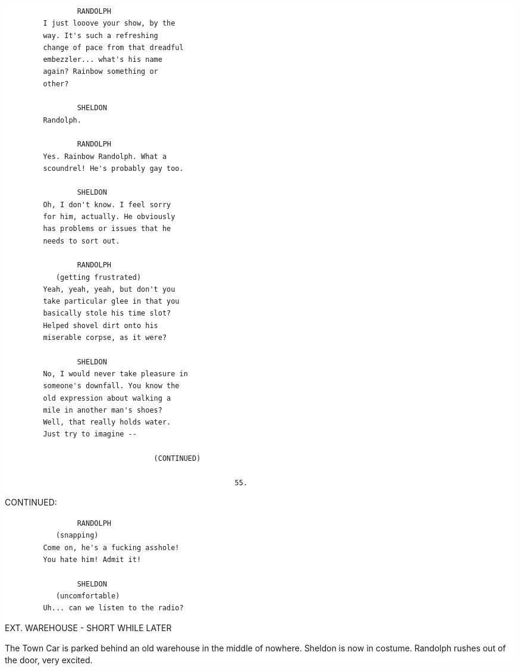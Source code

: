                      RANDOLPH
             I just looove your show, by the
             way. It's such a refreshing
             change of pace from that dreadful
             embezzler... what's his name
             again? Rainbow something or
             other?

                     SHELDON
             Randolph.

                     RANDOLPH
             Yes. Rainbow Randolph. What a
             scoundrel! He's probably gay too.

                     SHELDON
             Oh, I don't know. I feel sorry
             for him, actually. He obviously
             has problems or issues that he
             needs to sort out.

                     RANDOLPH
                (getting frustrated)
             Yeah, yeah, yeah, but don't you
             take particular glee in that you
             basically stole his time slot?
             Helped shovel dirt onto his
             miserable corpse, as it were?

                     SHELDON
             No, I would never take pleasure in
             someone's downfall. You know the
             old expression about walking a
             mile in another man's shoes?
             Well, that really holds water.
             Just try to imagine --

                                       (CONTINUED)

                                                          55.

CONTINUED:

                     RANDOLPH
                (snapping)
             Come on, he's a fucking asshole!
             You hate him! Admit it!

                     SHELDON
                (uncomfortable)
             Uh... can we listen to the radio?


EXT. WAREHOUSE - SHORT WHILE LATER

The Town Car is parked behind an old warehouse in the
middle of nowhere. Sheldon is now in costume. Randolph
rushes out of the door, very excited.
